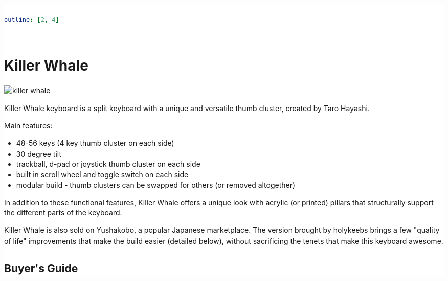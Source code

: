 ```yaml
---
outline: [2, 4]
---
```

<script setup>
import Images from '../../../components/Images.vue';

import frontview from './front view.jpg';
import sideview from './side view.jpg';

import sidetrackball from './side-trackball.jpg';
import sidedpad from './side-dpad.jpg';
import sidejoystick from './side-joystick.jpg';

import switchplatepcb from './switch plates pcb.jpg';
import switchplateacrylic from './switch plates acrylic.jpg';

import trackballmount1 from './trackballmount1.png';
import trackballmount2 from './trackballmount2.png';

import connectingcables1 from './connecting-cables-1.png';
import connectingcables2 from './connecting-cables-2.png';
import connectingcables3 from './connecting-cables-3.png';
import connectingcables4 from './connecting-cables-4.png';

import joystick1 from './joystick-1.png';
import joystick2 from './joystick-2.png';
</script>

# Killer Whale

![killer whale](./top.jpg)

Killer Whale keyboard is a split keyboard with a unique and versatile thumb cluster, created by Taro Hayashi.

Main features:

- 48-56 keys (4 key thumb cluster on each side)
- 30 degree tilt
- trackball, d-pad or joystick thumb cluster on each side
- built in scroll wheel and toggle switch on each side
- modular build - thumb clusters can be swapped for others (or removed altogether)

In addition to these functional features, Killer Whale offers a unique look with acrylic (or printed) pillars that structurally support the different parts of the keyboard.

<Images :paths="[frontview, sideview]" />

Killer Whale is also sold on Yushakobo, a popular Japanese marketplace. The version brought by holykeebs brings a few "quality of life" improvements that make the build easier (detailed below), without sacrificing the tenets that make this keyboard awesome.

## Buyer's Guide
